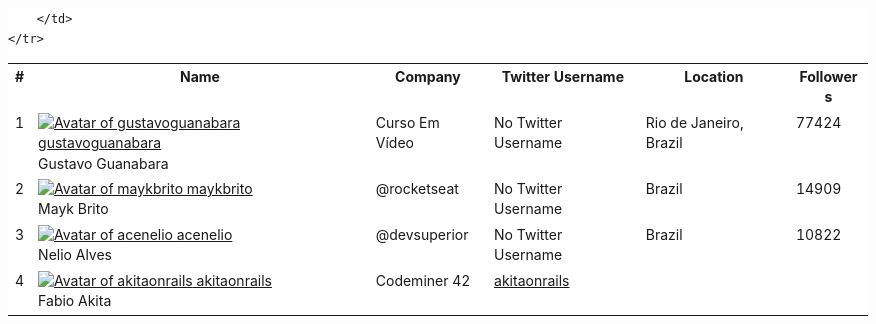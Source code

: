 		</td>
	</tr>
</table>

<table>
	<tr>
		<th>#</th>
		<th>Name</th>
		<th>Company</th>
		<th>Twitter Username</th>
		<th>Location</th>
		<th>Followers</th>
	</tr>
	<tr>
		<td>1</td>
		<td>
			<a href="https://github.com/gustavoguanabara">
				<img src="https://avatars.githubusercontent.com/u/8683378?s=72&u=01b06a154f04dadaa4e4131497fa2442e6323cbc&v=4" width="24" alt="Avatar of gustavoguanabara"> gustavoguanabara
			</a><br/>
			Gustavo Guanabara
		</td>
		<td>Curso Em Vídeo </td>
		<td>No Twitter Username</td>
		<td>Rio de Janeiro, Brazil</td>
		<td>77424</td>
	</tr>
	<tr>
		<td>2</td>
		<td>
			<a href="https://github.com/maykbrito">
				<img src="https://avatars.githubusercontent.com/u/6643122?s=72&u=1d043ff00f27f67273252b796cc9f4d24b38b809&v=4" width="24" alt="Avatar of maykbrito"> maykbrito
			</a><br/>
			Mayk Brito
		</td>
		<td>@rocketseat  </td>
		<td>No Twitter Username</td>
		<td>Brazil</td>
		<td>14909</td>
	</tr>
	<tr>
		<td>3</td>
		<td>
			<a href="https://github.com/acenelio">
				<img src="https://avatars.githubusercontent.com/u/13897257?s=72&u=5dd2dde5f8ab6ce062dd3772ff97d040d451ab04&v=4" width="24" alt="Avatar of acenelio"> acenelio
			</a><br/>
			Nelio Alves
		</td>
		<td>@devsuperior  </td>
		<td>No Twitter Username</td>
		<td>Brazil</td>
		<td>10822</td>
	</tr>
	<tr>
		<td>4</td>
		<td>
			<a href="https://github.com/akitaonrails">
				<img src="https://avatars.githubusercontent.com/u/2840?s=72&u=660740752d781d25ad7e7253f1577626bb2df39b&v=4" width="24" alt="Avatar of akitaonrails"> akitaonrails
			</a><br/>
			Fabio Akita
		</td>
		<td>Codeminer 42 </td>
		<td><a href="https://twitter.com/akitaonrails">akitaonrails</a></td>